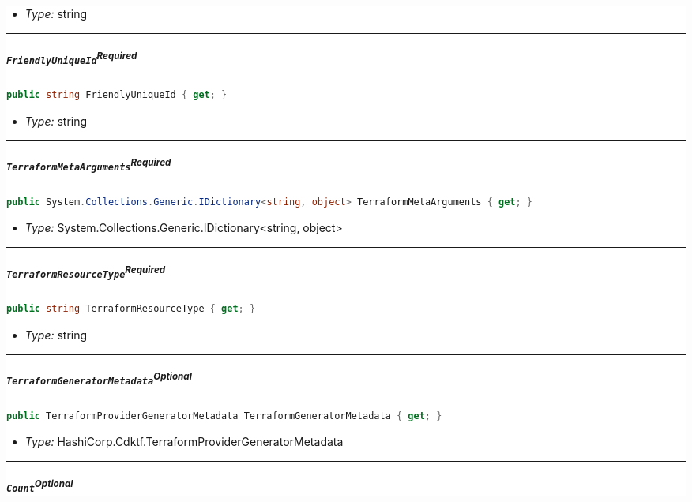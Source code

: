 - *Type:* string

---

##### `FriendlyUniqueId`<sup>Required</sup> <a name="FriendlyUniqueId" id="rhizo-co-terraform-provider-wiz.dataWizKubernetesClusters.DataWizKubernetesClusters.property.friendlyUniqueId"></a>

```csharp
public string FriendlyUniqueId { get; }
```

- *Type:* string

---

##### `TerraformMetaArguments`<sup>Required</sup> <a name="TerraformMetaArguments" id="rhizo-co-terraform-provider-wiz.dataWizKubernetesClusters.DataWizKubernetesClusters.property.terraformMetaArguments"></a>

```csharp
public System.Collections.Generic.IDictionary<string, object> TerraformMetaArguments { get; }
```

- *Type:* System.Collections.Generic.IDictionary<string, object>

---

##### `TerraformResourceType`<sup>Required</sup> <a name="TerraformResourceType" id="rhizo-co-terraform-provider-wiz.dataWizKubernetesClusters.DataWizKubernetesClusters.property.terraformResourceType"></a>

```csharp
public string TerraformResourceType { get; }
```

- *Type:* string

---

##### `TerraformGeneratorMetadata`<sup>Optional</sup> <a name="TerraformGeneratorMetadata" id="rhizo-co-terraform-provider-wiz.dataWizKubernetesClusters.DataWizKubernetesClusters.property.terraformGeneratorMetadata"></a>

```csharp
public TerraformProviderGeneratorMetadata TerraformGeneratorMetadata { get; }
```

- *Type:* HashiCorp.Cdktf.TerraformProviderGeneratorMetadata

---

##### `Count`<sup>Optional</sup> <a name="Count" id="rhizo-co-terraform-provider-wiz.dataWizKubernetesClusters.DataWizKubernetesClusters.property.count"></a>
